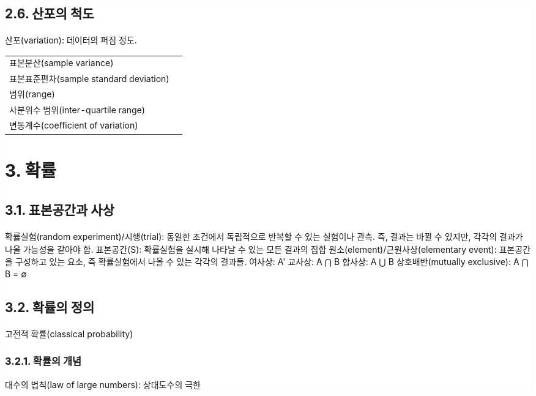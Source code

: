 ## 2.6. 산포의 척도
산포(variation): 데이터의 퍼짐 정도.
<table>
    <tbody>
        <tr>
            <td>표본분산(sample variance)</td>
            <td></td>
        </tr>
        <tr>
            <td>표본표준편차(sample standard deviation)</td>
            <td></td>
        </tr>
        <tr>
            <td>범위(range)</td>
            <td></td>
        </tr>
        <tr>
            <td>사분위수 범위(inter-quartile range)</td>
            <td></td>
        </tr>
        <tr>
            <td>변동계수(coefficient of variation)</td>
            <td></td>
        </tr>
    </tbody>
</table>

# 3. 확률

## 3.1. 표본공간과 사상
확률실험(random experiment)/시행(trial): 동일한 조건에서 독립적으로 반복할 수 있는 실험이나 관측. 즉, 결과는 바뀔 수 있지만, 각각의 결과가 나올 가능성을 같아야 함.
표본공간(S): 확률실험을 실시해 나타날 수 있는 모든 결과의 집합
원소(element)/근원사상(elementary event): 표본공간을 구성하고 있는 요소, 즉 확률실험에서 나올 수 있는 각각의 결과들.
여사상: A'
교사상: A ⋂ B
합사상: A ⋃ B
상호배반(mutually exclusive): A ⋂ B = ∅

## 3.2. 확률의 정의
고전적 확률(classical probability)

### 3.2.1. 확률의 개념
대수의 법칙(law of large numbers): 상대도수의 극한
